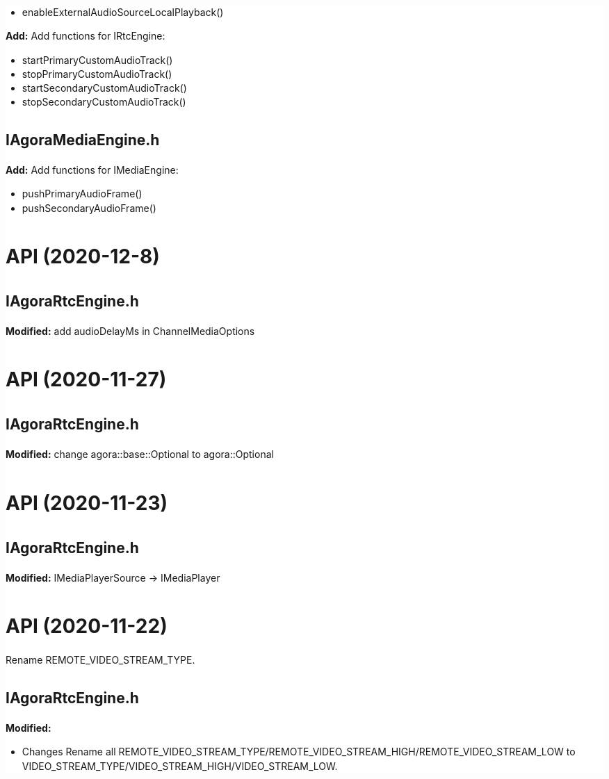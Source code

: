 -   enableExternalAudioSourceLocalPlayback()

**Add:**
Add functions for IRtcEngine:

-   startPrimaryCustomAudioTrack()
-   stopPrimaryCustomAudioTrack()
-   startSecondaryCustomAudioTrack()
-   stopSecondaryCustomAudioTrack()

## IAgoraMediaEngine.h

**Add:**
Add functions for IMediaEngine:

-   pushPrimaryAudioFrame()
-   pushSecondaryAudioFrame()

# API (2020-12-8)

## IAgoraRtcEngine.h

**Modified:**
add audioDelayMs in ChannelMediaOptions

# API (2020-11-27)

## IAgoraRtcEngine.h

**Modified:**
change agora::base::Optional to agora::Optional

# API (2020-11-23)

## IAgoraRtcEngine.h

**Modified:**
IMediaPlayerSource -> IMediaPlayer

# API (2020-11-22)

Rename REMOTE_VIDEO_STREAM_TYPE.

## IAgoraRtcEngine.h

**Modified:**

-   Changes Rename all REMOTE_VIDEO_STREAM_TYPE/REMOTE_VIDEO_STREAM_HIGH/REMOTE_VIDEO_STREAM_LOW to VIDEO_STREAM_TYPE/VIDEO_STREAM_HIGH/VIDEO_STREAM_LOW.
